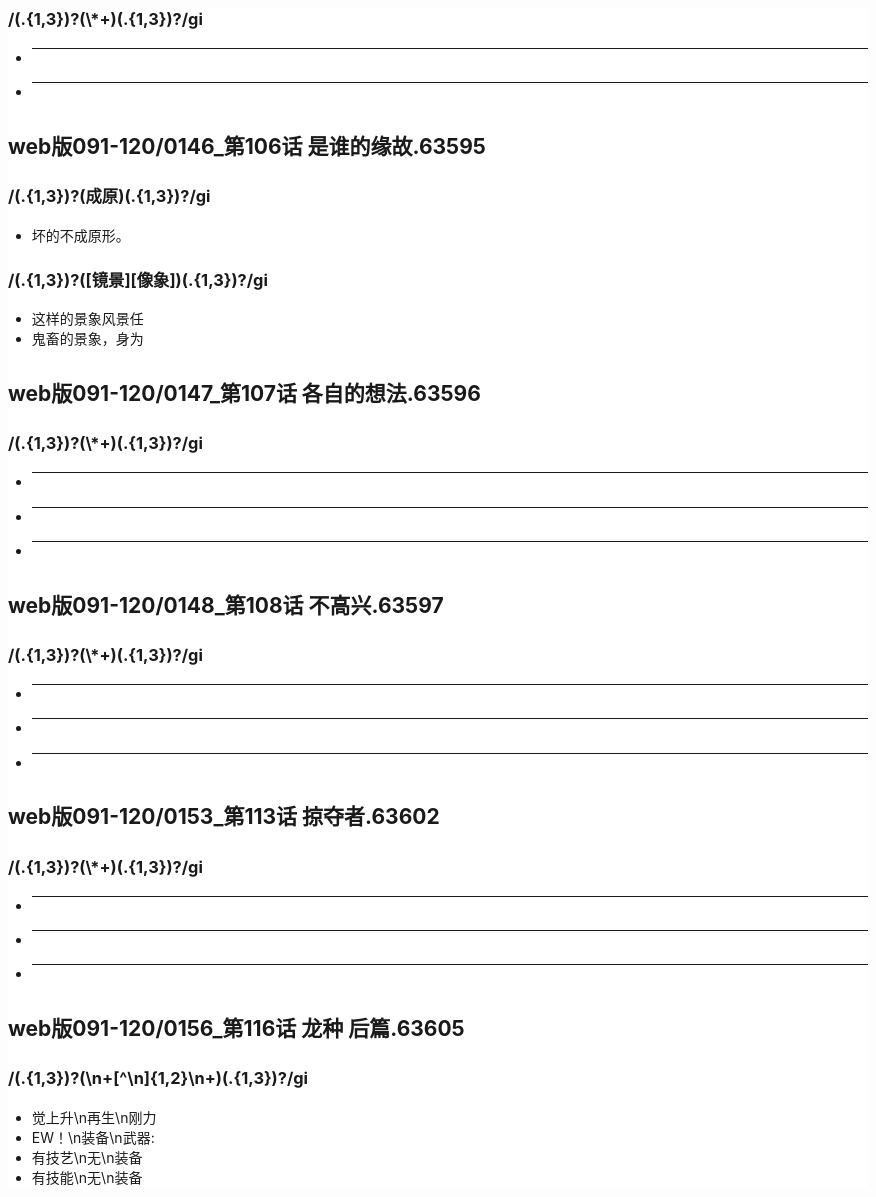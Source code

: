 ### /(.{1,3})?(\\*+)(.{1,3})?/gi

- ********************************************************************************
- ********************************************************************************


## web版091-120/0146_第106话 是谁的缘故.63595

### /(.{1,3})?(成原)(.{1,3})?/gi

- 坏的不成原形。

### /(.{1,3})?([镜景][像象])(.{1,3})?/gi

- 这样的景象风景任
- 鬼畜的景象，身为


## web版091-120/0147_第107话 各自的想法.63596

### /(.{1,3})?(\\*+)(.{1,3})?/gi

- ********************************************************************************
- ********************************************************************************
- ********************************************************************************


## web版091-120/0148_第108话 不高兴.63597

### /(.{1,3})?(\\*+)(.{1,3})?/gi

- ********************************************************************************
- ********************************************************************************
- ********************************************************************************


## web版091-120/0153_第113话 掠夺者.63602

### /(.{1,3})?(\\*+)(.{1,3})?/gi

- ********************************************************************************
- ********************************************************************************
- ********************************************************************************


## web版091-120/0156_第116话 龙种 后篇.63605

### /(.{1,3})?(\n+[^\n]{1,2}\n+)(.{1,3})?/gi

- 觉上升\n再生\n刚力
- EW！\n装备\n武器:
- 有技艺\n无\n装备
- 有技能\n无\n装备
